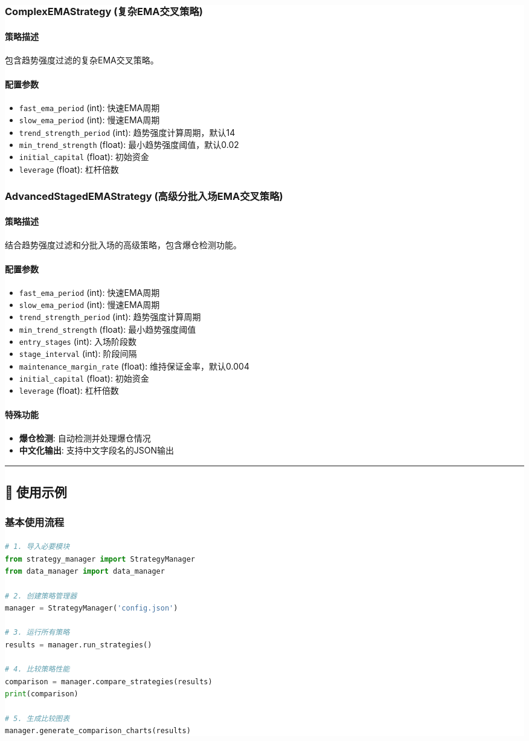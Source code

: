 ### ComplexEMAStrategy (复杂EMA交叉策略)

#### 策略描述
包含趋势强度过滤的复杂EMA交叉策略。

#### 配置参数
- `fast_ema_period` (int): 快速EMA周期
- `slow_ema_period` (int): 慢速EMA周期
- `trend_strength_period` (int): 趋势强度计算周期，默认14
- `min_trend_strength` (float): 最小趋势强度阈值，默认0.02
- `initial_capital` (float): 初始资金
- `leverage` (float): 杠杆倍数

### AdvancedStagedEMAStrategy (高级分批入场EMA交叉策略)

#### 策略描述
结合趋势强度过滤和分批入场的高级策略，包含爆仓检测功能。

#### 配置参数
- `fast_ema_period` (int): 快速EMA周期
- `slow_ema_period` (int): 慢速EMA周期
- `trend_strength_period` (int): 趋势强度计算周期
- `min_trend_strength` (float): 最小趋势强度阈值
- `entry_stages` (int): 入场阶段数
- `stage_interval` (int): 阶段间隔
- `maintenance_margin_rate` (float): 维持保证金率，默认0.004
- `initial_capital` (float): 初始资金
- `leverage` (float): 杠杆倍数

#### 特殊功能
- **爆仓检测**: 自动检测并处理爆仓情况
- **中文化输出**: 支持中文字段名的JSON输出

---

## 🔧 使用示例

### 基本使用流程

```python
# 1. 导入必要模块
from strategy_manager import StrategyManager
from data_manager import data_manager

# 2. 创建策略管理器
manager = StrategyManager('config.json')

# 3. 运行所有策略
results = manager.run_strategies()

# 4. 比较策略性能
comparison = manager.compare_strategies(results)
print(comparison)

# 5. 生成比较图表
manager.generate_comparison_charts(results)
```
